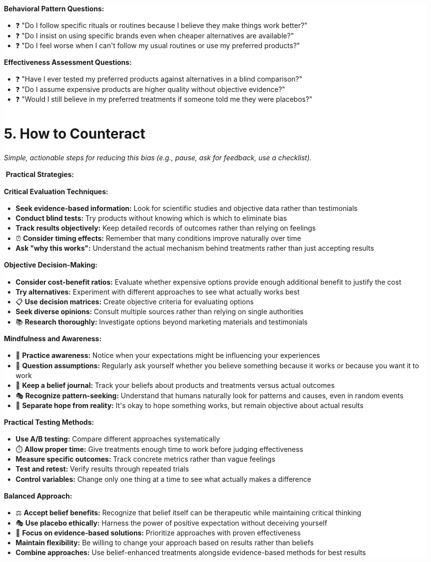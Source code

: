 **Behavioral Pattern Questions:**
- ❓ "Do I follow specific rituals or routines because I believe they make things work better?"
- ❓ "Do I insist on using specific brands even when cheaper alternatives are available?"
- ❓ "Do I feel worse when I can't follow my usual routines or use my preferred products?"

**Effectiveness Assessment Questions:**
- ❓ "Have I ever tested my preferred products against alternatives in a blind comparison?"
- ❓ "Do I assume expensive products are higher quality without objective evidence?"
- ❓ "Would I still believe in my preferred treatments if someone told me they were placebos?"

# 5. How to Counteract

*Simple, actionable steps for reducing this bias (e.g., pause, ask for feedback, use a checklist).*

️ **Practical Strategies:**

**Critical Evaluation Techniques:**
- **Seek evidence-based information:** Look for scientific studies and objective data rather than testimonials
- **Conduct blind tests:** Try products without knowing which is which to eliminate bias
- **Track results objectively:** Keep detailed records of outcomes rather than relying on feelings
- ⏰ **Consider timing effects:** Remember that many conditions improve naturally over time
- **Ask "why this works":** Understand the actual mechanism behind treatments rather than just accepting results

**Objective Decision-Making:**
- **Consider cost-benefit ratios:** Evaluate whether expensive options provide enough additional benefit to justify the cost
- **Try alternatives:** Experiment with different approaches to see what actually works best
- 📋 **Use decision matrices:** Create objective criteria for evaluating options
- **Seek diverse opinions:** Consult multiple sources rather than relying on single authorities
- 📚 **Research thoroughly:** Investigate options beyond marketing materials and testimonials

**Mindfulness and Awareness:**
- 🧘 **Practice awareness:** Notice when your expectations might be influencing your experiences
- 🤔 **Question assumptions:** Regularly ask yourself whether you believe something because it works or because you want it to work
- 📝 **Keep a belief journal:** Track your beliefs about products and treatments versus actual outcomes
- 🎭 **Recognize pattern-seeking:** Understand that humans naturally look for patterns and causes, even in random events
- 🌟 **Separate hope from reality:** It's okay to hope something works, but remain objective about actual results

**Practical Testing Methods:**
- **Use A/B testing:** Compare different approaches systematically
- ⏱️ **Allow proper time:** Give treatments enough time to work before judging effectiveness
- **Measure specific outcomes:** Track concrete metrics rather than vague feelings
- **Test and retest:** Verify results through repeated trials
- **Control variables:** Change only one thing at a time to see what actually makes a difference

**Balanced Approach:**
- ⚖️ **Accept belief benefits:** Recognize that belief itself can be therapeutic while maintaining critical thinking
- 🎭 **Use placebo ethically:** Harness the power of positive expectation without deceiving yourself
- 🌱 **Focus on evidence-based solutions:** Prioritize approaches with proven effectiveness
- **Maintain flexibility:** Be willing to change your approach based on results rather than beliefs
- **Combine approaches:** Use belief-enhanced treatments alongside evidence-based methods for best results
